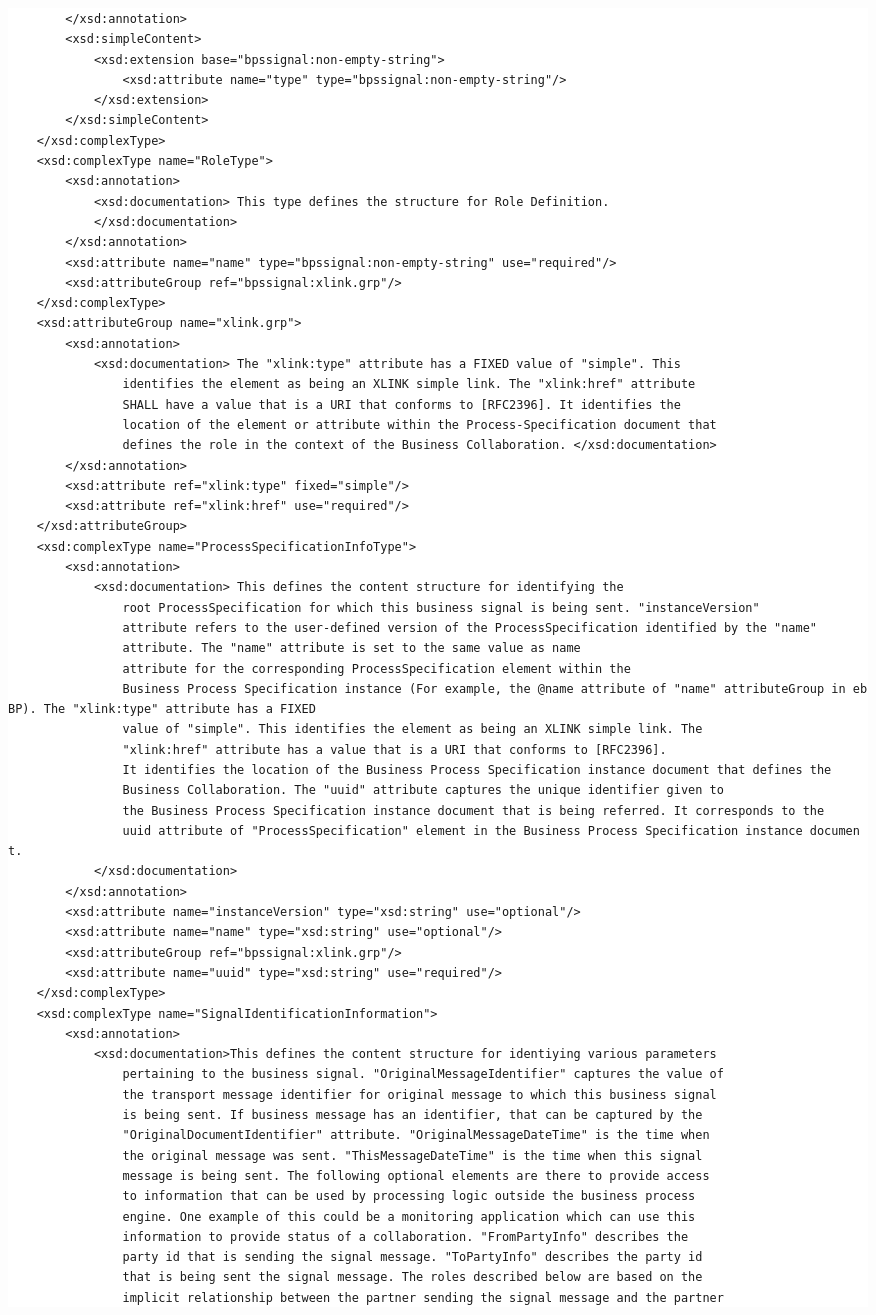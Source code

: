 			</xsd:annotation>
			<xsd:simpleContent>
				<xsd:extension base="bpssignal:non-empty-string">
					<xsd:attribute name="type" type="bpssignal:non-empty-string"/>
				</xsd:extension>
			</xsd:simpleContent>
		</xsd:complexType>
		<xsd:complexType name="RoleType">
			<xsd:annotation>
				<xsd:documentation> This type defines the structure for Role Definition.
				</xsd:documentation>
			</xsd:annotation>
			<xsd:attribute name="name" type="bpssignal:non-empty-string" use="required"/>
			<xsd:attributeGroup ref="bpssignal:xlink.grp"/>
		</xsd:complexType>
		<xsd:attributeGroup name="xlink.grp">
			<xsd:annotation>
				<xsd:documentation> The "xlink:type" attribute has a FIXED value of "simple". This
					identifies the element as being an XLINK simple link. The "xlink:href" attribute
					SHALL have a value that is a URI that conforms to [RFC2396]. It identifies the
					location of the element or attribute within the Process-Specification document that
					defines the role in the context of the Business Collaboration. </xsd:documentation>
			</xsd:annotation>
			<xsd:attribute ref="xlink:type" fixed="simple"/>
			<xsd:attribute ref="xlink:href" use="required"/>
		</xsd:attributeGroup>
		<xsd:complexType name="ProcessSpecificationInfoType">
			<xsd:annotation>
				<xsd:documentation> This defines the content structure for identifying the
					root ProcessSpecification for which this business signal is being sent. "instanceVersion"
					attribute refers to the user-defined version of the ProcessSpecification identified by the "name"
					attribute. The "name" attribute is set to the same value as name
					attribute for the corresponding ProcessSpecification element within the
					Business Process Specification instance (For example, the @name attribute of "name" attributeGroup in ebBP). The "xlink:type" attribute has a FIXED
					value of "simple". This identifies the element as being an XLINK simple link. The
					"xlink:href" attribute has a value that is a URI that conforms to [RFC2396].
					It identifies the location of the Business Process Specification instance document that defines the
					Business Collaboration. The "uuid" attribute captures the unique identifier given to
					the Business Process Specification instance document that is being referred. It corresponds to the
					uuid attribute of "ProcessSpecification" element in the Business Process Specification instance document.
				</xsd:documentation>
			</xsd:annotation>
			<xsd:attribute name="instanceVersion" type="xsd:string" use="optional"/>
			<xsd:attribute name="name" type="xsd:string" use="optional"/>
			<xsd:attributeGroup ref="bpssignal:xlink.grp"/>
			<xsd:attribute name="uuid" type="xsd:string" use="required"/>
		</xsd:complexType>
		<xsd:complexType name="SignalIdentificationInformation">
			<xsd:annotation>
				<xsd:documentation>This defines the content structure for identiying various parameters
					pertaining to the business signal. "OriginalMessageIdentifier" captures the value of
					the transport message identifier for original message to which this business signal
					is being sent. If business message has an identifier, that can be captured by the
					"OriginalDocumentIdentifier" attribute. "OriginalMessageDateTime" is the time when
					the original message was sent. "ThisMessageDateTime" is the time when this signal
					message is being sent. The following optional elements are there to provide access
					to information that can be used by processing logic outside the business process
					engine. One example of this could be a monitoring application which can use this
					information to provide status of a collaboration. "FromPartyInfo" describes the
					party id that is sending the signal message. "ToPartyInfo" describes the party id
					that is being sent the signal message. The roles described below are based on the
					implicit relationship between the partner sending the signal message and the partner